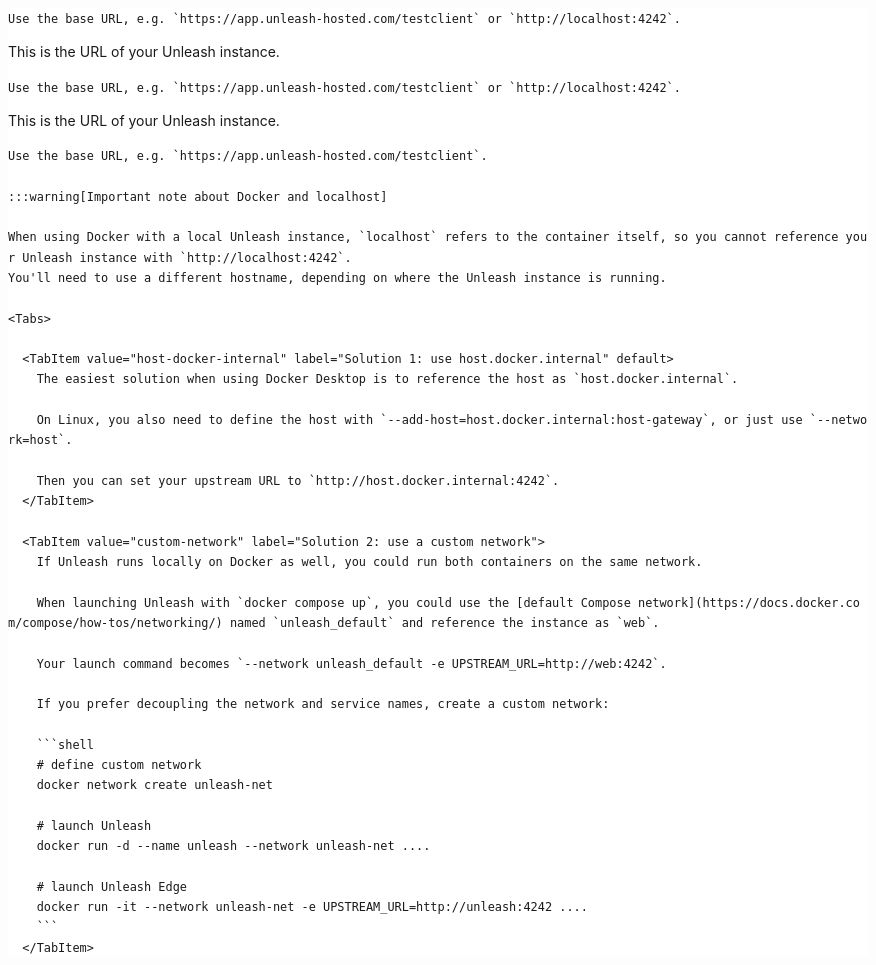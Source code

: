     Use the base URL, e.g. `https://app.unleash-hosted.com/testclient` or `http://localhost:4242`.
  </TabItem>

  <TabItem value="rust" label="Rust toolchain">
    This is the URL of your Unleash instance.

    Use the base URL, e.g. `https://app.unleash-hosted.com/testclient` or `http://localhost:4242`.
  </TabItem>

  <TabItem value="docker" label="Docker">
    This is the URL of your Unleash instance.

    Use the base URL, e.g. `https://app.unleash-hosted.com/testclient`.

    :::warning[Important note about Docker and localhost]

    When using Docker with a local Unleash instance, `localhost` refers to the container itself, so you cannot reference your Unleash instance with `http://localhost:4242`.
    You'll need to use a different hostname, depending on where the Unleash instance is running.

    <Tabs>

      <TabItem value="host-docker-internal" label="Solution 1: use host.docker.internal" default>
        The easiest solution when using Docker Desktop is to reference the host as `host.docker.internal`.

        On Linux, you also need to define the host with `--add-host=host.docker.internal:host-gateway`, or just use `--network=host`.

        Then you can set your upstream URL to `http://host.docker.internal:4242`.
      </TabItem>

      <TabItem value="custom-network" label="Solution 2: use a custom network">
        If Unleash runs locally on Docker as well, you could run both containers on the same network.

        When launching Unleash with `docker compose up`, you could use the [default Compose network](https://docs.docker.com/compose/how-tos/networking/) named `unleash_default` and reference the instance as `web`.

        Your launch command becomes `--network unleash_default -e UPSTREAM_URL=http://web:4242`.

        If you prefer decoupling the network and service names, create a custom network:

        ```shell
        # define custom network
        docker network create unleash-net

        # launch Unleash
        docker run -d --name unleash --network unleash-net ....

        # launch Unleash Edge
        docker run -it --network unleash-net -e UPSTREAM_URL=http://unleash:4242 ....
        ```
      </TabItem>
